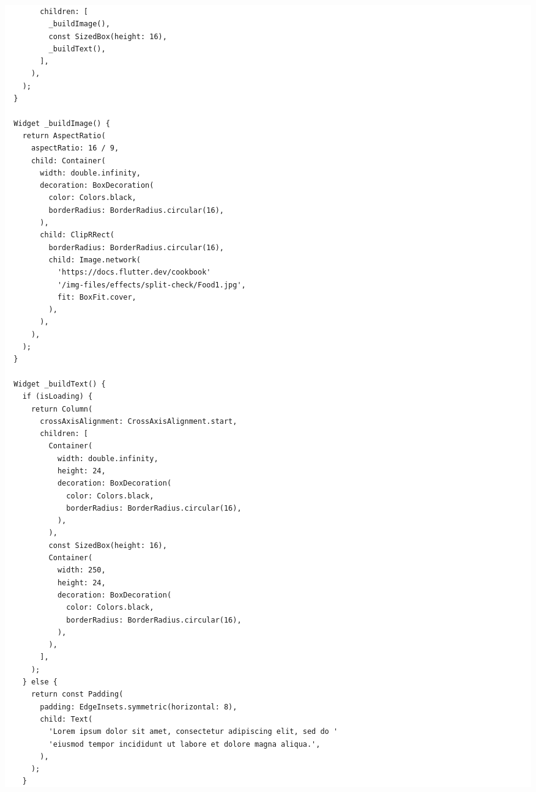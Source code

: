 ```dartpad title="Exemplo prático de carregamento shimmer do Flutter no DartPad" run="true"
        children: [
          _buildImage(),
          const SizedBox(height: 16),
          _buildText(),
        ],
      ),
    );
  }

  Widget _buildImage() {
    return AspectRatio(
      aspectRatio: 16 / 9,
      child: Container(
        width: double.infinity,
        decoration: BoxDecoration(
          color: Colors.black,
          borderRadius: BorderRadius.circular(16),
        ),
        child: ClipRRect(
          borderRadius: BorderRadius.circular(16),
          child: Image.network(
            'https://docs.flutter.dev/cookbook'
            '/img-files/effects/split-check/Food1.jpg',
            fit: BoxFit.cover,
          ),
        ),
      ),
    );
  }

  Widget _buildText() {
    if (isLoading) {
      return Column(
        crossAxisAlignment: CrossAxisAlignment.start,
        children: [
          Container(
            width: double.infinity,
            height: 24,
            decoration: BoxDecoration(
              color: Colors.black,
              borderRadius: BorderRadius.circular(16),
            ),
          ),
          const SizedBox(height: 16),
          Container(
            width: 250,
            height: 24,
            decoration: BoxDecoration(
              color: Colors.black,
              borderRadius: BorderRadius.circular(16),
            ),
          ),
        ],
      );
    } else {
      return const Padding(
        padding: EdgeInsets.symmetric(horizontal: 8),
        child: Text(
          'Lorem ipsum dolor sit amet, consectetur adipiscing elit, sed do '
          'eiusmod tempor incididunt ut labore et dolore magna aliqua.',
        ),
      );
    }
```